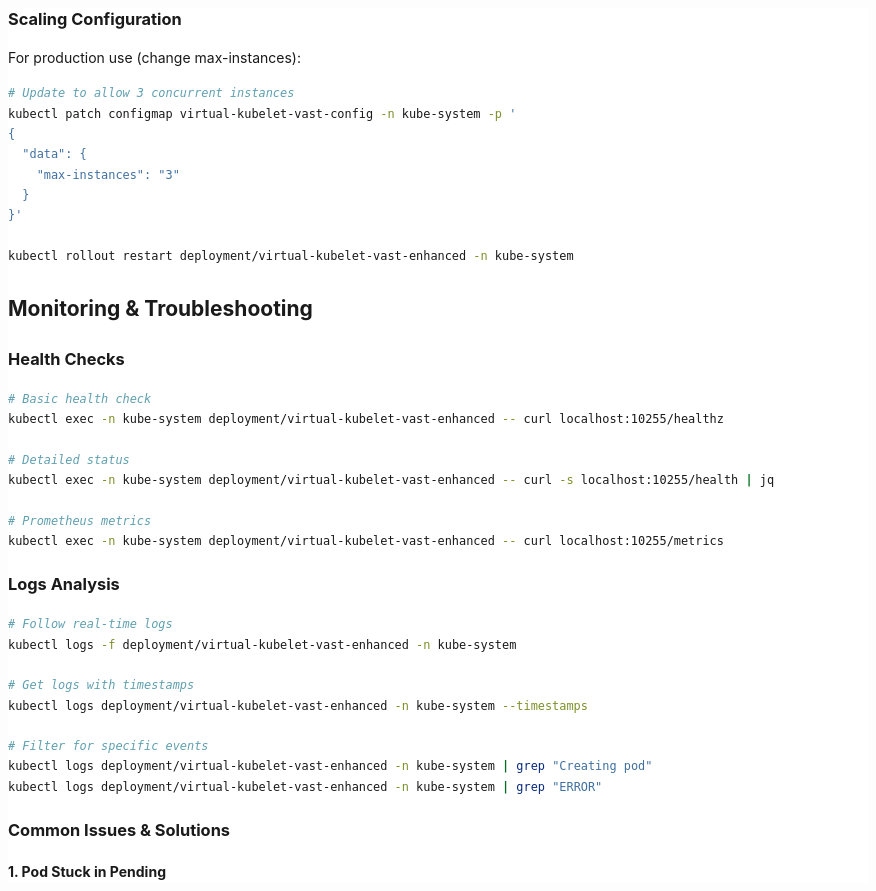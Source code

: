 ### Scaling Configuration

For production use (change max-instances):

```bash
# Update to allow 3 concurrent instances
kubectl patch configmap virtual-kubelet-vast-config -n kube-system -p '
{
  "data": {
    "max-instances": "3"
  }
}'

kubectl rollout restart deployment/virtual-kubelet-vast-enhanced -n kube-system
```

## Monitoring & Troubleshooting

### Health Checks

```bash
# Basic health check
kubectl exec -n kube-system deployment/virtual-kubelet-vast-enhanced -- curl localhost:10255/healthz

# Detailed status
kubectl exec -n kube-system deployment/virtual-kubelet-vast-enhanced -- curl -s localhost:10255/health | jq

# Prometheus metrics
kubectl exec -n kube-system deployment/virtual-kubelet-vast-enhanced -- curl localhost:10255/metrics
```

### Logs Analysis

```bash
# Follow real-time logs
kubectl logs -f deployment/virtual-kubelet-vast-enhanced -n kube-system

# Get logs with timestamps
kubectl logs deployment/virtual-kubelet-vast-enhanced -n kube-system --timestamps

# Filter for specific events
kubectl logs deployment/virtual-kubelet-vast-enhanced -n kube-system | grep "Creating pod"
kubectl logs deployment/virtual-kubelet-vast-enhanced -n kube-system | grep "ERROR"
```

### Common Issues & Solutions

#### 1. Pod Stuck in Pending

